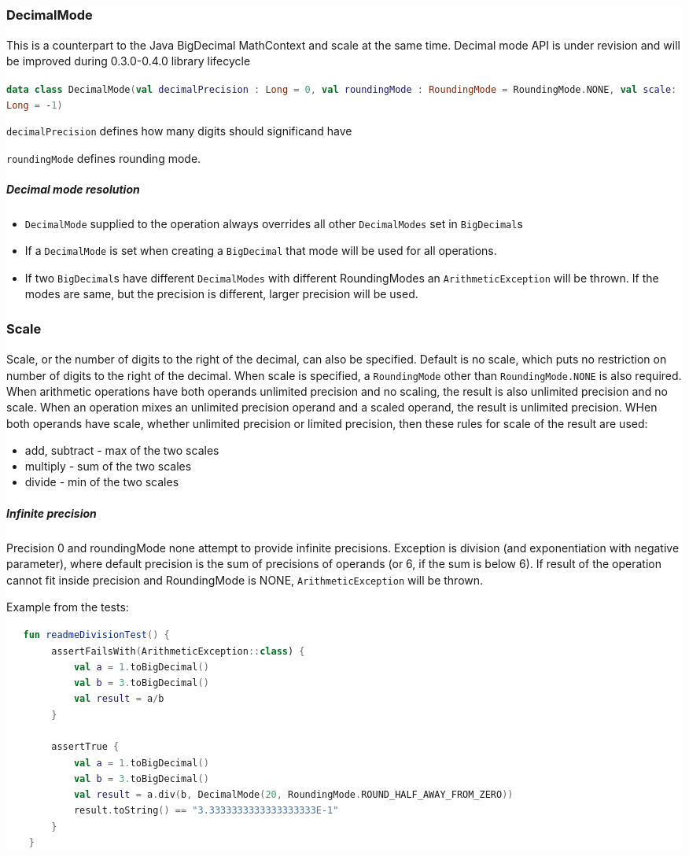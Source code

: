 ### DecimalMode
This is a counterpart to the Java BigDecimal MathContext and scale at the same time. Decimal mode API is under revision and will be improved during 0.3.0-0.4.0 library lifecycle

```kotlin
data class DecimalMode(val decimalPrecision : Long = 0, val roundingMode : RoundingMode = RoundingMode.NONE, val scale: Long = -1)
``` 

`decimalPrecision` defines how many digits should significand have

`roundingMode` defines rounding mode. 

##### Decimal mode resolution

* `DecimalMode` supplied to the operation always overrides all other `DecimalModes` set in `BigDecimal`s

* If a `DecimalMode` is set when creating a `BigDecimal` that mode will be used for all operations.

* If two `BigDecimal`s have different `DecimalModes` with different RoundingModes an `ArithmeticException` will be thrown. 
If the modes are same, but the precision is different, larger precision will be used.

### Scale 

Scale, or the number of digits to the right of the decimal, can also be specified.  Default is no
scale, which puts no restriction on number of digits to the right of the decimal. When scale is
specified, a `RoundingMode` other than `RoundingMode.NONE` is also required.
When arithmetic operations have both operands unlimited precision and no scaling, the result is
also unlimited precision and no scale. When an operation mixes an unlimited precision operand
and a scaled operand, the result is unlimited precision. WHen both operands have scale,
whether unlimited precision or limited precision, then these rules for scale of the result are used:

* add, subtract - max of the two scales</li>
* multiply - sum of the two scales</li>
* divide - min of the two scales</li>

##### Infinite precision  

Precision 0 and roundingMode none attempt to provide infinite precisions. Exception is division (and exponentiation with negative parameter), where default precision is the sum of precisions of operands (or 6, if the sum is below 6). If result of the operation cannot fit inside precision and RoundingMode is NONE, `ArithmeticException` 
will be thrown.

Example from the tests:
```kotlin
   fun readmeDivisionTest() {
        assertFailsWith(ArithmeticException::class) {
            val a = 1.toBigDecimal()
            val b = 3.toBigDecimal()
            val result = a/b
        }

        assertTrue {
            val a = 1.toBigDecimal()
            val b = 3.toBigDecimal()
            val result = a.div(b, DecimalMode(20, RoundingMode.ROUND_HALF_AWAY_FROM_ZERO))
            result.toString() == "3.3333333333333333333E-1"
        }
    }
```
